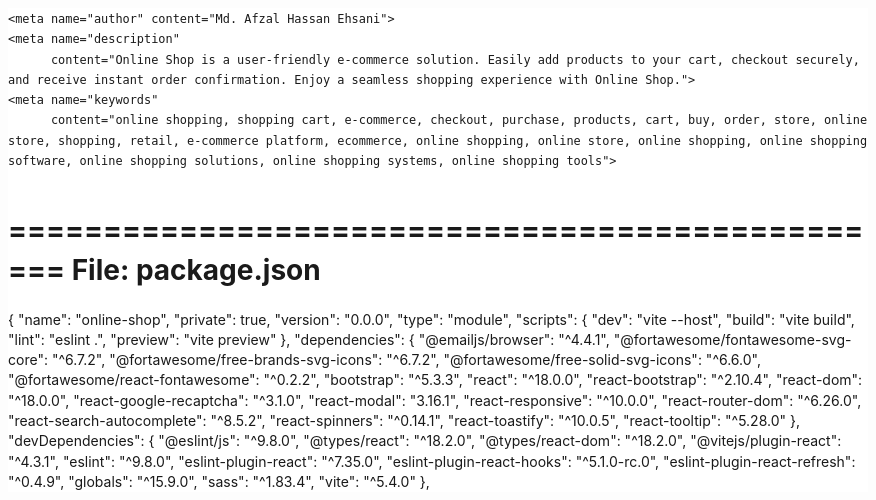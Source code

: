     <meta name="author" content="Md. Afzal Hassan Ehsani">
    <meta name="description"
          content="Online Shop is a user-friendly e-commerce solution. Easily add products to your cart, checkout securely, and receive instant order confirmation. Enjoy a seamless shopping experience with Online Shop.">
    <meta name="keywords"
          content="online shopping, shopping cart, e-commerce, checkout, purchase, products, cart, buy, order, store, online store, shopping, retail, e-commerce platform, ecommerce, online shopping, online store, online shopping, online shopping software, online shopping solutions, online shopping systems, online shopping tools">
</head>
<body>
<div id="root"></div>
<script type="module" src="/src/main.jsx"></script>
</body>
</html>


================================================
File: package.json
================================================
{
  "name": "online-shop",
  "private": true,
  "version": "0.0.0",
  "type": "module",
  "scripts": {
    "dev": "vite --host",
    "build": "vite build",
    "lint": "eslint .",
    "preview": "vite preview"
  },
  "dependencies": {
    "@emailjs/browser": "^4.4.1",
    "@fortawesome/fontawesome-svg-core": "^6.7.2",
    "@fortawesome/free-brands-svg-icons": "^6.7.2",
    "@fortawesome/free-solid-svg-icons": "^6.6.0",
    "@fortawesome/react-fontawesome": "^0.2.2",
    "bootstrap": "^5.3.3",
    "react": "^18.0.0",
    "react-bootstrap": "^2.10.4",
    "react-dom": "^18.0.0",
    "react-google-recaptcha": "^3.1.0",
    "react-modal": "3.16.1",
    "react-responsive": "^10.0.0",
    "react-router-dom": "^6.26.0",
    "react-search-autocomplete": "^8.5.2",
    "react-spinners": "^0.14.1",
    "react-toastify": "^10.0.5",
    "react-tooltip": "^5.28.0"
  },
  "devDependencies": {
    "@eslint/js": "^9.8.0",
    "@types/react": "^18.2.0",
    "@types/react-dom": "^18.2.0",
    "@vitejs/plugin-react": "^4.3.1",
    "eslint": "^9.8.0",
    "eslint-plugin-react": "^7.35.0",
    "eslint-plugin-react-hooks": "^5.1.0-rc.0",
    "eslint-plugin-react-refresh": "^0.4.9",
    "globals": "^15.9.0",
    "sass": "^1.83.4",
    "vite": "^5.4.0"
  },